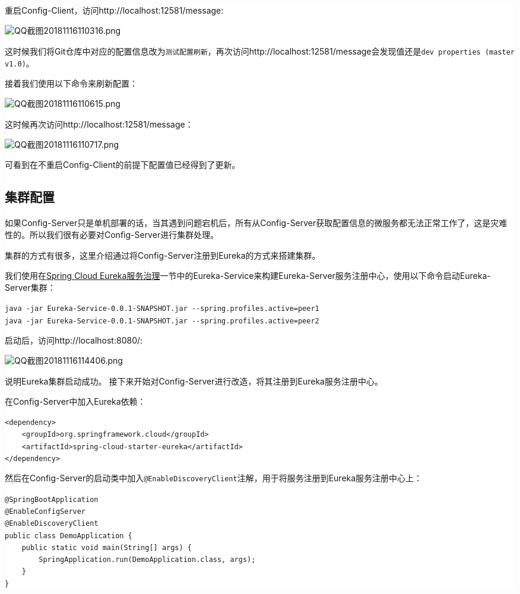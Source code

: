 

重启Config-Client，访问http://localhost:12581/message:

![QQ截图20181116110316.png](https://mrbird.cc/img/QQ%E6%88%AA%E5%9B%BE20181116110316.png)

这时候我们将Git仓库中对应的配置信息改为`测试配置刷新`，再次访问http://localhost:12581/message会发现值还是`dev properties (master v1.0)`。

接着我们使用以下命令来刷新配置：

![QQ截图20181116110615.png](https://mrbird.cc/img/QQ%E6%88%AA%E5%9B%BE20181116110615.png)

这时候再次访问http://localhost:12581/message：

![QQ截图20181116110717.png](https://mrbird.cc/img/QQ%E6%88%AA%E5%9B%BE20181116110717.png)

可看到在不重启Config-Client的前提下配置值已经得到了更新。

## 集群配置

如果Config-Server只是单机部署的话，当其遇到问题宕机后，所有从Config-Server获取配置信息的微服务都无法正常工作了，这是灾难性的。所以我们很有必要对Config-Server进行集群处理。

集群的方式有很多，这里介绍通过将Config-Server注册到Eureka的方式来搭建集群。

我们使用在[Spring Cloud Eureka服务治理](https://mrbird.cc/Spring-Cloud-Eureka.html)一节中的Eureka-Service来构建Eureka-Server服务注册中心，使用以下命令启动Eureka-Server集群：

```
java -jar Eureka-Service-0.0.1-SNAPSHOT.jar --spring.profiles.active=peer1
java -jar Eureka-Service-0.0.1-SNAPSHOT.jar --spring.profiles.active=peer2
```



启动后，访问http://localhost:8080/:

![QQ截图20181116114406.png](https://mrbird.cc/img/QQ%E6%88%AA%E5%9B%BE20181116114406.png)

说明Eureka集群启动成功。 接下来开始对Config-Server进行改造，将其注册到Eureka服务注册中心。

在Config-Server中加入Eureka依赖：

```
<dependency>
    <groupId>org.springframework.cloud</groupId>
    <artifactId>spring-cloud-starter-eureka</artifactId>
</dependency>
```



然后在Config-Server的启动类中加入`@EnableDiscoveryClient`注解，用于将服务注册到Eureka服务注册中心上：

```
@SpringBootApplication
@EnableConfigServer
@EnableDiscoveryClient
public class DemoApplication {
    public static void main(String[] args) {
        SpringApplication.run(DemoApplication.class, args);
    }
}
```
